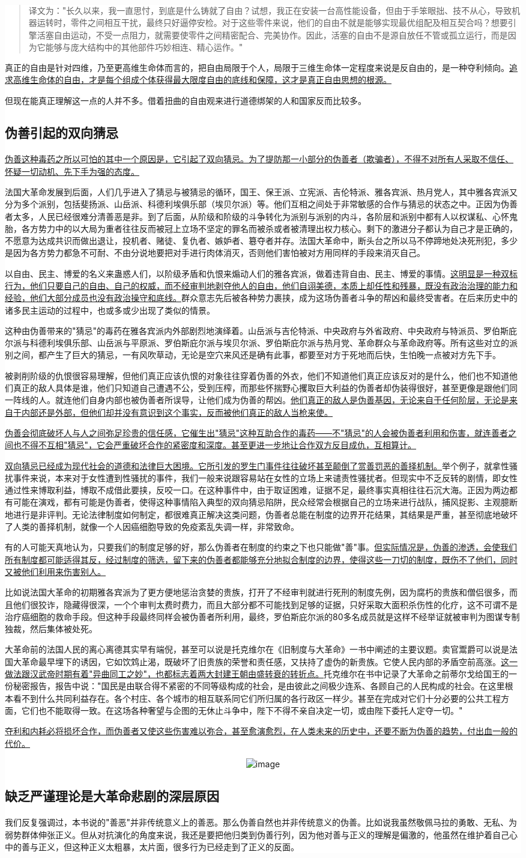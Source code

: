 > 译文为："长久以来，我一直思忖，到底是什么铸就了自由？试想，我正在安装一台高性能设备，但由于手笨眼拙、技不从心，导致机器运转时，零件之间相互干扰，最终只好逼停安检。对于这些零件来说，他们的自由不就是能够实现最优组配及相互契合吗？想要引擎活塞自由运动，不受一点阻力，就需要使零件之间精密配合、完美协作。因此，活塞的自由不是源自放任不管或孤立运行，而是因为它能够与庞大结构中的其他部件巧妙相连、精心运作。"

真正的自由是针对四维，乃至更高维生命体而言的，把自由局限于个人，局限于三维生命体一定程度来说是反自由的，是一种夺利倾向。[追求高维生命体的自由，才是每个组成个体获得最大限度自由的底线和保障，这才是真正自由思想的根源。]()

但现在能真正理解这一点的人并不多。借着扭曲的自由观来进行道德绑架的人和国家反而比较多。

## 伪善引起的双向猜忌

[伪善这种毒药之所以可怕的其中一个原因是，它引起了双向猜忌。为了提防那一小部分的伪善者（欺骗者），不得不对所有人采取不信任、怀疑一切动机、先下手为强的态度。]()

法国大革命发展到后面，人们几乎进入了猜忌与被猜忌的循环，国王、保王派、立宪派、吉伦特派、雅各宾派、热月党人，其中雅各宾派又分为多个派别，包括斐扬派、山岳派、科德利埃俱乐部（埃贝尔派）等。他们互相之间处于非常敏感的合作与猜忌的状态之中。正因为伪善者太多，人民已经很难分清善恶是非。到了后面，从阶级和阶级的斗争转化为派别与派别的内斗，各阶层和派别中都有人以权谋私、心怀鬼胎，各方势力中的以大局为重者往往反而被冠上立场不坚定的罪名而被杀或者被清理出权力核心。剩下的激进分子都认为自己才是正确的，不愿意为达成共识而做出退让，投机者、赌徒、复仇者、嫉妒者、簒夺者并存。法国大革命中，断头台之所以马不停蹄地处决死刑犯，多少是因为各方势力都急不可耐、不由分说地要把对手进行肉体消灭，否则他们害怕被对方用同样的手段来消灭自己。

以自由、民主、博爱的名义来蛊惑人们，以阶级矛盾和仇恨来煽动人们的雅各宾派，做着违背自由、民主、博爱的事情。[这明显是一种双标行为，他们只要自己的自由、自己的权威，而不经审判地剥夺他人的自由，他们自诩美德，本质上却任性和残暴，既没有政治治理的能力和经验，他们大部分成员也没有政治操守和底线。]()群众意志先后被各种势力裹挟，成为这场伪善者斗争的帮凶和最终受害者。在后来历史中的诸多民主运动的过程中，也或多或少出现了类似的情景。

这种由伪善带来的"猜忌"的毒药在雅各宾派内外部剧烈地演绎着。山岳派与吉伦特派、中央政府与外省政府、中央政府与特派员、罗伯斯庇尔派与科德利埃俱乐部、山岳派与平原派、罗伯斯庇尔派与埃贝尔派、罗伯斯庇尔派与热月党、革命群众与革命政府等。所有这些对立的派别之间，都产生了巨大的猜忌，一有风吹草动，无论是空穴来风还是确有此事，都要至对方于死地而后快，生怕晚一点被对方先下手。

被剥削阶级的仇恨很容易理解，但他们真正应该仇恨的对象往往穿着伪善的外衣，他们不知道他们真正应该反对的是什么，他们也不知道他们真正的敌人具体是谁，他们只知道自己遭遇不公，受到压榨，而那些怀揣野心攫取巨大利益的伪善者却伪装得很好，甚至更像是跟他们同一阵线的人。就连他们自身内部也被伪善者所误导，让他们成为伪善的帮凶。[他们真正的敌人是伪善基因，无论来自于任何阶层，无论是来自于内部还是外部，但他们却并没有意识到这个事实，反而被他们真正的敌人当枪来使。]()

[伪善会彻底破坏人与人之间弥足珍贵的信任感，它催生出"猜忌"这种互助合作的毒药——不"猜忌"的人会被伪善者利用和伤害，就连善者之间也不得不互相"猜忌"，它会严重破坏合作的紧密度和深度。甚至更进一步地让合作双方反目成仇，互相算计。]()

[双向猜忌已经成为现代社会的道德和法律巨大困境。它所引发的罗生门事件往往破坏甚至颠倒了赏善罚恶的善择机制。]()举个例子，就拿性骚扰事件来说，本来对于女性遭到性骚扰的事件，我们一般来说跟容易站在女性的立场上来谴责性骚扰者。但现实中不乏反转的剧情，即女性通过性来博取利益，博取不成借此要挟，反咬一口。在这种事件中，由于取证困难，证据不足，最终事实真相往往石沉大海。正因为两边都有可能在演戏，都有可能是伪善者，使得这种事情陷入典型的双向猜忌陷阱，民众经常会根据自己的立场来进行战队，捕风捉影、主观臆断地进行是非评判。无论法律制度如何制定，都很难真正解决这类问题，伪善者总能在制度的边界开花结果，其结果是严重，甚至彻底地破坏了人类的善择机制，就像一个人因癌细胞导致的免疫紊乱失调一样，非常致命。

有的人可能天真地认为，只要我们的制度足够的好，那么伪善者在制度的约束之下也只能做"善"事。[但实际情况是，伪善的渗透，会使我们所有制度都可能适得其反，经过制度的筛选，留下来的伪善者都能够充分地拟合制度的边界，使得这些一刀切的制度，既伤不了他们，同时又被他们利用来伤害别人。]()

比如说法国大革命的初期雅各宾派为了更方便地惩治贪婪的贵族，打开了不经审判就进行死刑的制度先例，因为腐朽的贵族和僧侣很多，而且他们很狡诈，隐藏得很深，一个个审判太费时费力，而且大部分都不可能找到足够的证据，只好采取大面积杀伤性的化疗，这不可谓不是治疗癌细胞的救命手段。但这种手段最终同样会被伪善者所利用，最终，罗伯斯庇尔派的80多名成员就是这样不经举证就被审判为图谋专制独裁，然后集体被处死。

大革命前的法国人民的离心离德其实早有端倪，甚至可以说是托克维尔在《旧制度与大革命》一书中阐述的主要议题。卖官鬻爵可以说是法国大革命最早埋下的诱因，它如饮鸩止渴，既破坏了旧贵族的荣誉和责任感，又扶持了虚伪的新贵族。它使人民内部的矛盾空前高涨。[这一做法跟汉武帝时期有着"异曲同工之妙"，也都标志着两大封建王朝由盛转衰的转折点。]()托克维尔在书中记录了大革命之前蒂尔戈给国王的一份秘密报告，报告中说："国民是由联合得不紧密的不同等级构成的社会，是由彼此之间极少连系、各顾自己的人民构成的社会。在这里根本看不到什么共同利益存在。各个村庄、各个城市的相互联系同它们所归属的各行政区一样少。甚至在完成对它们十分必要的公共工程方面，它们也不能取得一致。在这场各种奢望与企图的无休止斗争中，陛下不得不亲自决定一切，或由陛下委托人定夺一切。"

[夺利和内耗必将损坏合作，而伪善者又使这些伤害难以弥合，甚至愈演愈烈，在人类未来的历史中，还要不断为伪善的趋势，付出血一般的代价。]()

<p align="center"><img width="500" alt="image" src="https://github.com/user-attachments/assets/f19bab36-5d15-49b8-af54-8597118f5ba5" />
</p>

## 缺乏严谨理论是大革命悲剧的深层原因

我们反复强调过，本书说的"善恶"并非传统意义上的善恶。那么伪善自然也并非传统意义的伪善。比如说我虽然敬佩马拉的勇敢、无私、为弱势群体伸张正义。但从对抗演化的角度来说，我还是要把他归类到伪善行列，因为他对善与正义的理解是偏激的，他虽然在维护着自己心中的善与正义，但这种正义太粗暴，太片面，很多行为已经走到了正义的反面。
